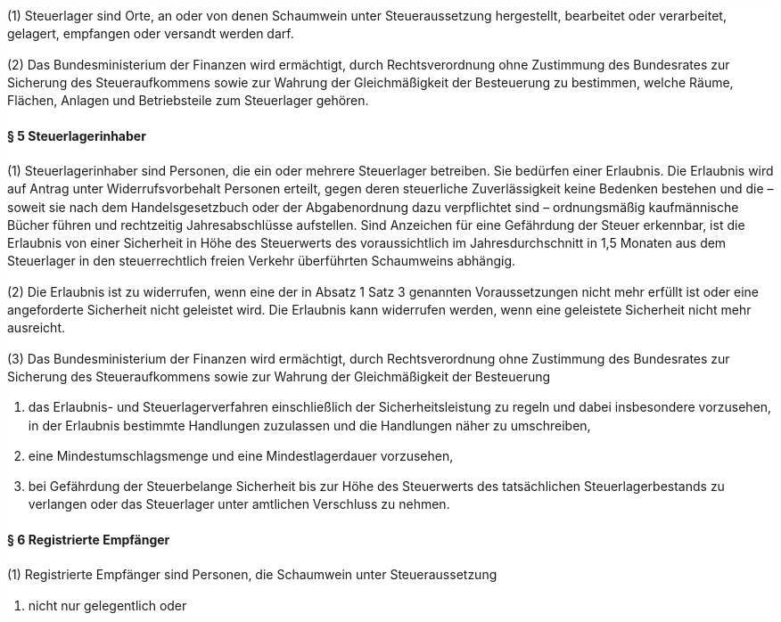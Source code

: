 (1) Steuerlager sind Orte, an oder von denen Schaumwein unter
Steueraussetzung hergestellt, bearbeitet oder verarbeitet, gelagert,
empfangen oder versandt werden darf.

(2) Das Bundesministerium der Finanzen wird ermächtigt, durch
Rechtsverordnung ohne Zustimmung des Bundesrates zur Sicherung des
Steueraufkommens sowie zur Wahrung der Gleichmäßigkeit der Besteuerung
zu bestimmen, welche Räume, Flächen, Anlagen und Betriebsteile zum
Steuerlager gehören.


#### § 5 Steuerlagerinhaber

(1) Steuerlagerinhaber sind Personen, die ein oder mehrere Steuerlager
betreiben. Sie bedürfen einer Erlaubnis. Die Erlaubnis wird auf Antrag
unter Widerrufsvorbehalt Personen erteilt, gegen deren steuerliche
Zuverlässigkeit keine Bedenken bestehen und die – soweit sie nach dem
Handelsgesetzbuch oder der Abgabenordnung dazu verpflichtet sind –
ordnungsmäßig kaufmännische Bücher führen und rechtzeitig
Jahresabschlüsse aufstellen. Sind Anzeichen für eine Gefährdung der
Steuer erkennbar, ist die Erlaubnis von einer Sicherheit in Höhe des
Steuerwerts des voraussichtlich im Jahresdurchschnitt in 1,5 Monaten
aus dem Steuerlager in den steuerrechtlich freien Verkehr überführten
Schaumweins abhängig.

(2) Die Erlaubnis ist zu widerrufen, wenn eine der in Absatz 1 Satz 3
genannten Voraussetzungen nicht mehr erfüllt ist oder eine
angeforderte Sicherheit nicht geleistet wird. Die Erlaubnis kann
widerrufen werden, wenn eine geleistete Sicherheit nicht mehr
ausreicht.

(3) Das Bundesministerium der Finanzen wird ermächtigt, durch
Rechtsverordnung ohne Zustimmung des Bundesrates zur Sicherung des
Steueraufkommens sowie zur Wahrung der Gleichmäßigkeit der Besteuerung

1.  das Erlaubnis- und Steuerlagerverfahren einschließlich der
    Sicherheitsleistung zu regeln und dabei insbesondere vorzusehen, in
    der Erlaubnis bestimmte Handlungen zuzulassen und die Handlungen näher
    zu umschreiben,


2.  eine Mindestumschlagsmenge und eine Mindestlagerdauer vorzusehen,


3.  bei Gefährdung der Steuerbelange Sicherheit bis zur Höhe des
    Steuerwerts des tatsächlichen Steuerlagerbestands zu verlangen oder
    das Steuerlager unter amtlichen Verschluss zu nehmen.





#### § 6 Registrierte Empfänger

(1) Registrierte Empfänger sind Personen, die Schaumwein unter
Steueraussetzung

1.  nicht nur gelegentlich oder
